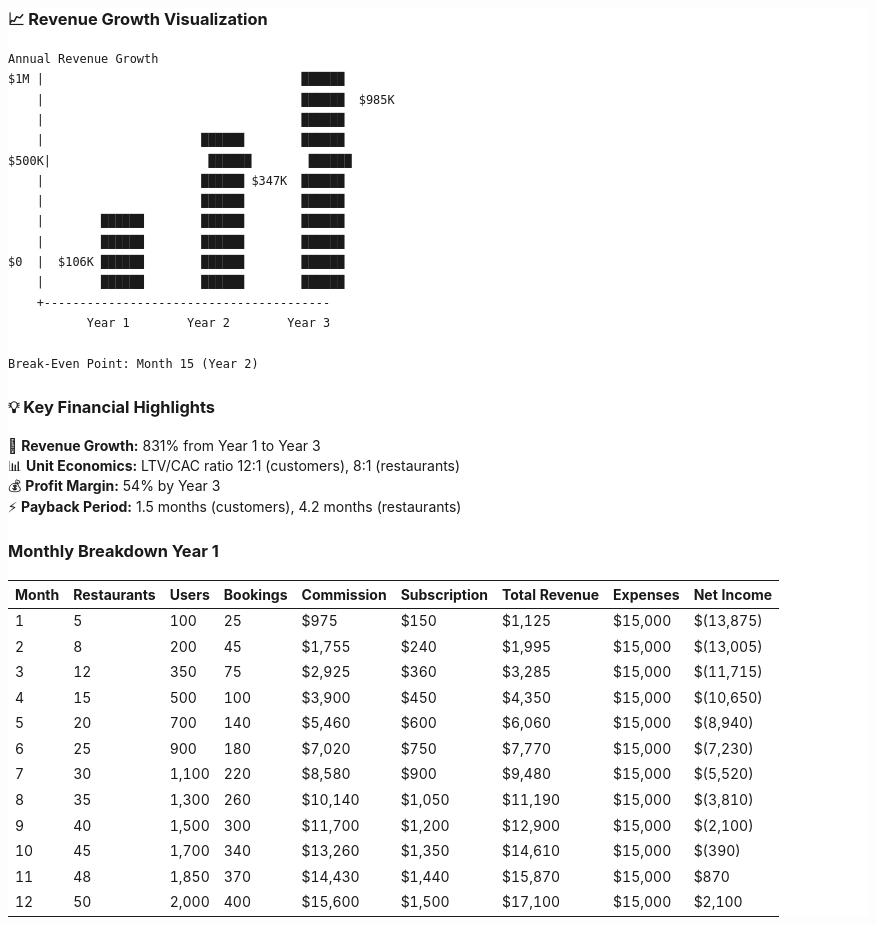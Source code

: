 ### 📈 Revenue Growth Visualization

```
Annual Revenue Growth
$1M |                                    ██████
    |                                    ██████  $985K
    |                                    ██████
    |                      ██████        ██████
$500K|                      ██████        ██████
    |                      ██████ $347K  ██████
    |                      ██████        ██████
    |        ██████        ██████        ██████
    |        ██████        ██████        ██████
$0  |  $106K ██████        ██████        ██████
    |        ██████        ██████        ██████
    +----------------------------------------
           Year 1        Year 2        Year 3
    
Break-Even Point: Month 15 (Year 2)
```

### 💡 Key Financial Highlights

🎯 **Revenue Growth:** 831% from Year 1 to Year 3  
📊 **Unit Economics:** LTV/CAC ratio 12:1 (customers), 8:1 (restaurants)  
💰 **Profit Margin:** 54% by Year 3  
⚡ **Payback Period:** 1.5 months (customers), 4.2 months (restaurants)  

### Monthly Breakdown Year 1

| Month | Restaurants | Users | Bookings | Commission | Subscription | Total Revenue | Expenses | Net Income |
|-------|-------------|-------|----------|------------|--------------|---------------|----------|------------|
| 1 | 5 | 100 | 25 | $975 | $150 | $1,125 | $15,000 | $(13,875) |
| 2 | 8 | 200 | 45 | $1,755 | $240 | $1,995 | $15,000 | $(13,005) |
| 3 | 12 | 350 | 75 | $2,925 | $360 | $3,285 | $15,000 | $(11,715) |
| 4 | 15 | 500 | 100 | $3,900 | $450 | $4,350 | $15,000 | $(10,650) |
| 5 | 20 | 700 | 140 | $5,460 | $600 | $6,060 | $15,000 | $(8,940) |
| 6 | 25 | 900 | 180 | $7,020 | $750 | $7,770 | $15,000 | $(7,230) |
| 7 | 30 | 1,100 | 220 | $8,580 | $900 | $9,480 | $15,000 | $(5,520) |
| 8 | 35 | 1,300 | 260 | $10,140 | $1,050 | $11,190 | $15,000 | $(3,810) |
| 9 | 40 | 1,500 | 300 | $11,700 | $1,200 | $12,900 | $15,000 | $(2,100) |
| 10 | 45 | 1,700 | 340 | $13,260 | $1,350 | $14,610 | $15,000 | $(390) |
| 11 | 48 | 1,850 | 370 | $14,430 | $1,440 | $15,870 | $15,000 | $870 |
| 12 | 50 | 2,000 | 400 | $15,600 | $1,500 | $17,100 | $15,000 | $2,100 |
